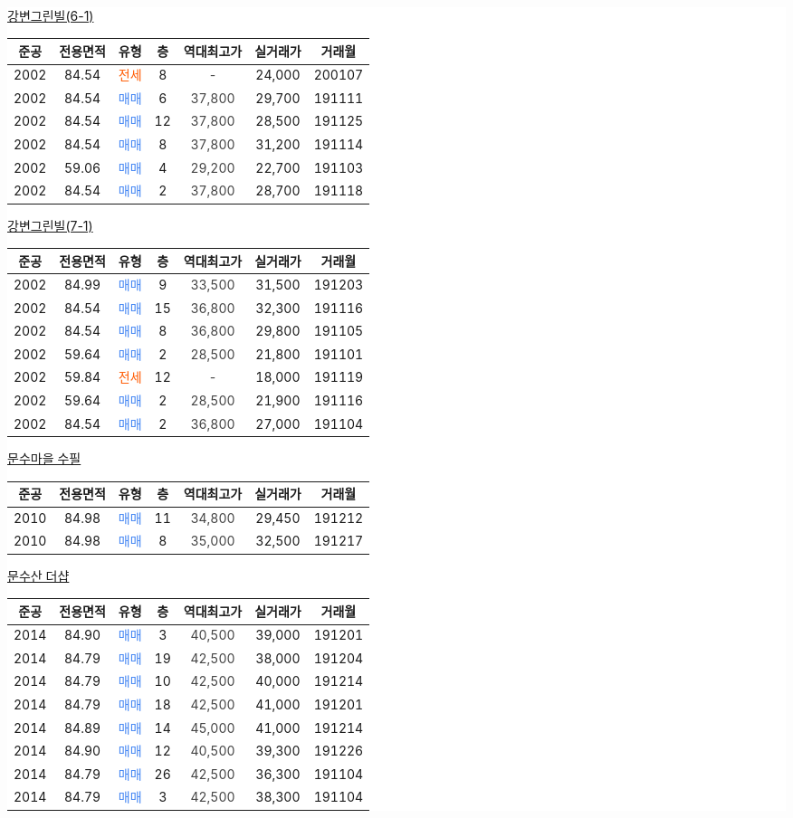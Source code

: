 
[강변그린빌(6-1)](https://search.naver.com/search.naver?query=%EC%9A%B8%EC%82%B0%EA%B4%91%EC%97%AD%EC%8B%9C+%EC%9A%B8%EC%A3%BC%EA%B5%B0+%EB%B2%94%EC%84%9C%EC%9D%8D+%EA%B5%B4%ED%99%94%EB%A6%AC+%EA%B0%95%EB%B3%80%EA%B7%B8%EB%A6%B0%EB%B9%8C%286-1%29)

|준공|전용면적|유형|층|역대최고가|실거래가|거래월|
|:---:|:---:|:---:|:---:|:---:|:---:|:---:|
|2002|84.54|<span style="color:#ff5a00">전세</span>|8|<span style="color:#444444">-</span>|24,000|200107|
|2002|84.54|<span style="color:#4285f3">매매</span>|6|<span style="color:#444444">37,800</span>|29,700|191111|
|2002|84.54|<span style="color:#4285f3">매매</span>|12|<span style="color:#444444">37,800</span>|28,500|191125|
|2002|84.54|<span style="color:#4285f3">매매</span>|8|<span style="color:#444444">37,800</span>|31,200|191114|
|2002|59.06|<span style="color:#4285f3">매매</span>|4|<span style="color:#444444">29,200</span>|22,700|191103|
|2002|84.54|<span style="color:#4285f3">매매</span>|2|<span style="color:#444444">37,800</span>|28,700|191118|

[강변그린빌(7-1)](https://search.naver.com/search.naver?query=%EC%9A%B8%EC%82%B0%EA%B4%91%EC%97%AD%EC%8B%9C+%EC%9A%B8%EC%A3%BC%EA%B5%B0+%EB%B2%94%EC%84%9C%EC%9D%8D+%EA%B5%B4%ED%99%94%EB%A6%AC+%EA%B0%95%EB%B3%80%EA%B7%B8%EB%A6%B0%EB%B9%8C%287-1%29)

|준공|전용면적|유형|층|역대최고가|실거래가|거래월|
|:---:|:---:|:---:|:---:|:---:|:---:|:---:|
|2002|84.99|<span style="color:#4285f3">매매</span>|9|<span style="color:#444444">33,500</span>|31,500|191203|
|2002|84.54|<span style="color:#4285f3">매매</span>|15|<span style="color:#444444">36,800</span>|32,300|191116|
|2002|84.54|<span style="color:#4285f3">매매</span>|8|<span style="color:#444444">36,800</span>|29,800|191105|
|2002|59.64|<span style="color:#4285f3">매매</span>|2|<span style="color:#444444">28,500</span>|21,800|191101|
|2002|59.84|<span style="color:#ff5a00">전세</span>|12|<span style="color:#444444">-</span>|18,000|191119|
|2002|59.64|<span style="color:#4285f3">매매</span>|2|<span style="color:#444444">28,500</span>|21,900|191116|
|2002|84.54|<span style="color:#4285f3">매매</span>|2|<span style="color:#444444">36,800</span>|27,000|191104|

[문수마을 수필](https://search.naver.com/search.naver?query=%EC%9A%B8%EC%82%B0%EA%B4%91%EC%97%AD%EC%8B%9C+%EC%9A%B8%EC%A3%BC%EA%B5%B0+%EB%B2%94%EC%84%9C%EC%9D%8D+%EA%B5%B4%ED%99%94%EB%A6%AC+%EB%AC%B8%EC%88%98%EB%A7%88%EC%9D%84+%EC%88%98%ED%95%84)

|준공|전용면적|유형|층|역대최고가|실거래가|거래월|
|:---:|:---:|:---:|:---:|:---:|:---:|:---:|
|2010|84.98|<span style="color:#4285f3">매매</span>|11|<span style="color:#444444">34,800</span>|29,450|191212|
|2010|84.98|<span style="color:#4285f3">매매</span>|8|<span style="color:#444444">35,000</span>|32,500|191217|

[문수산 더샵](https://search.naver.com/search.naver?query=%EC%9A%B8%EC%82%B0%EA%B4%91%EC%97%AD%EC%8B%9C+%EC%9A%B8%EC%A3%BC%EA%B5%B0+%EB%B2%94%EC%84%9C%EC%9D%8D+%EA%B5%B4%ED%99%94%EB%A6%AC+%EB%AC%B8%EC%88%98%EC%82%B0+%EB%8D%94%EC%83%B5)

|준공|전용면적|유형|층|역대최고가|실거래가|거래월|
|:---:|:---:|:---:|:---:|:---:|:---:|:---:|
|2014|84.90|<span style="color:#4285f3">매매</span>|3|<span style="color:#444444">40,500</span>|39,000|191201|
|2014|84.79|<span style="color:#4285f3">매매</span>|19|<span style="color:#444444">42,500</span>|38,000|191204|
|2014|84.79|<span style="color:#4285f3">매매</span>|10|<span style="color:#444444">42,500</span>|40,000|191214|
|2014|84.79|<span style="color:#4285f3">매매</span>|18|<span style="color:#444444">42,500</span>|41,000|191201|
|2014|84.89|<span style="color:#4285f3">매매</span>|14|<span style="color:#444444">45,000</span>|41,000|191214|
|2014|84.90|<span style="color:#4285f3">매매</span>|12|<span style="color:#444444">40,500</span>|39,300|191226|
|2014|84.79|<span style="color:#4285f3">매매</span>|26|<span style="color:#444444">42,500</span>|36,300|191104|
|2014|84.79|<span style="color:#4285f3">매매</span>|3|<span style="color:#444444">42,500</span>|38,300|191104|